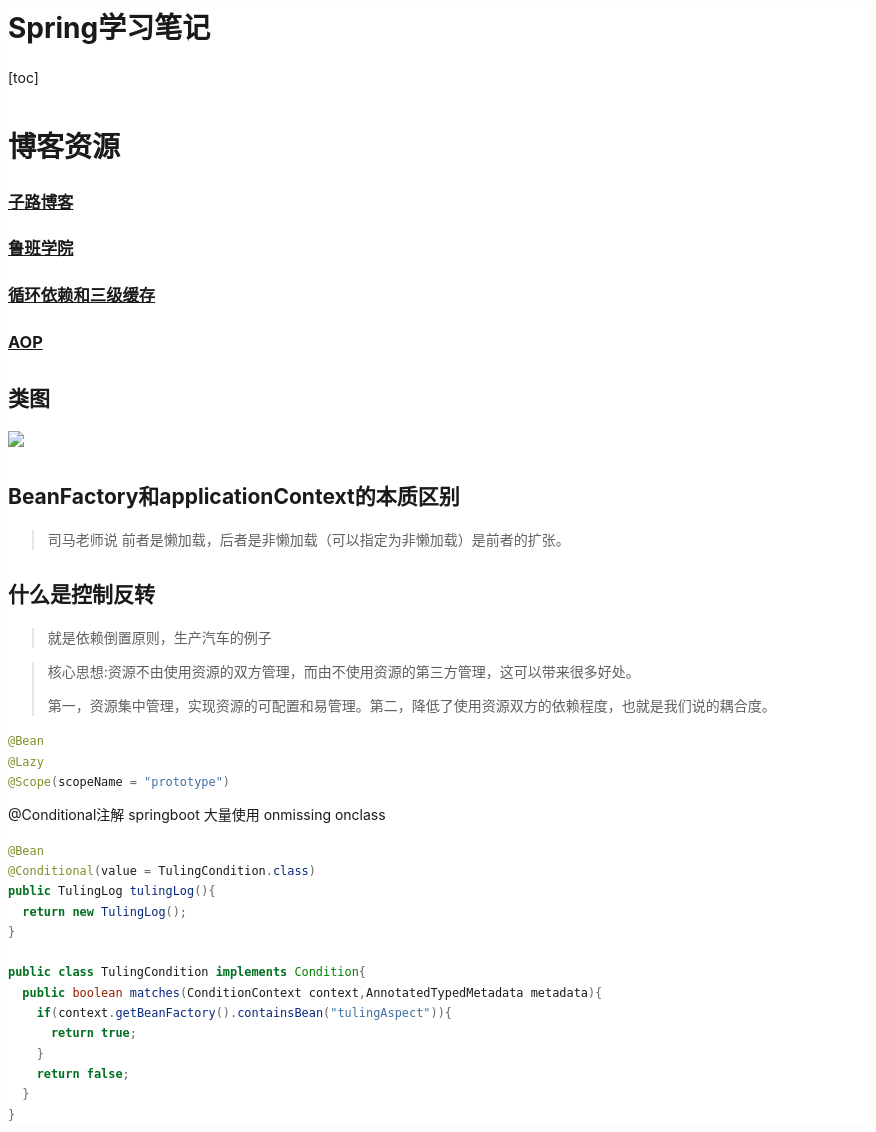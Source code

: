 #   Spring学习笔记

[toc]

# 博客资源

### [子路博客](https://blog.csdn.net/java_lyvee/article/details/102499560)

### [鲁班学院](https://gitee.com/archguide/dashboard/projects)

### [循环依赖和三级缓存](https://blog.csdn.net/f641385712/article/details/92801300)

### [AOP](https://shimo.im/docs/Nj0bcFUy3SYyYnbI/)



## 类图

![](https://tva1.sinaimg.cn/large/00831rSTly1gd45fiz3o8j31bw0i5jt9.jpg)





## BeanFactory和applicationContext的本质区别

> 司马老师说 前者是懒加载，后者是非懒加载（可以指定为非懒加载）是前者的扩张。

## 什么是控制反转

> 就是依赖倒置原则，生产汽车的例子

> 核心思想:资源不由使用资源的双方管理，而由不使用资源的第三方管理，这可以带来很多好处。
>
> 第一，资源集中管理，实现资源的可配置和易管理。第二，降低了使用资源双方的依赖程度，也就是我们说的耦合度。

```java
@Bean
@Lazy
@Scope(scopeName = "prototype")
```

@Conditional注解 springboot 大量使用 onmissing onclass

```java
@Bean
@Conditional(value = TulingCondition.class)
public TulingLog tulingLog(){
  return new TulingLog();
}

public class TulingCondition implements Condition{
  public boolean matches(ConditionContext context,AnnotatedTypedMetadata metadata){
    if(context.getBeanFactory().containsBean("tulingAspect")){
      return true;
    }
    return false;
  }
}
```
